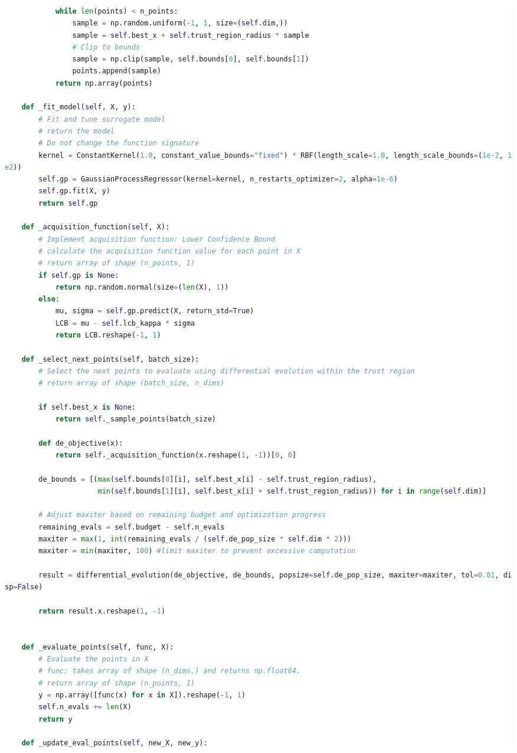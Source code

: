 ```python
            while len(points) < n_points:
                sample = np.random.uniform(-1, 1, size=(self.dim,))
                sample = self.best_x + self.trust_region_radius * sample
                # Clip to bounds
                sample = np.clip(sample, self.bounds[0], self.bounds[1])
                points.append(sample)
            return np.array(points)

    def _fit_model(self, X, y):
        # Fit and tune surrogate model
        # return the model
        # Do not change the function signature
        kernel = ConstantKernel(1.0, constant_value_bounds="fixed") * RBF(length_scale=1.0, length_scale_bounds=(1e-2, 1e2))
        self.gp = GaussianProcessRegressor(kernel=kernel, n_restarts_optimizer=2, alpha=1e-6)
        self.gp.fit(X, y)
        return self.gp

    def _acquisition_function(self, X):
        # Implement acquisition function: Lower Confidence Bound
        # calculate the acquisition function value for each point in X
        # return array of shape (n_points, 1)
        if self.gp is None:
            return np.random.normal(size=(len(X), 1))
        else:
            mu, sigma = self.gp.predict(X, return_std=True)
            LCB = mu - self.lcb_kappa * sigma
            return LCB.reshape(-1, 1)

    def _select_next_points(self, batch_size):
        # Select the next points to evaluate using differential evolution within the trust region
        # return array of shape (batch_size, n_dims)

        if self.best_x is None:
            return self._sample_points(batch_size)

        def de_objective(x):
            return self._acquisition_function(x.reshape(1, -1))[0, 0]

        de_bounds = [(max(self.bounds[0][i], self.best_x[i] - self.trust_region_radius),
                      min(self.bounds[1][i], self.best_x[i] + self.trust_region_radius)) for i in range(self.dim)]

        # Adjust maxiter based on remaining budget and optimization progress
        remaining_evals = self.budget - self.n_evals
        maxiter = max(1, int(remaining_evals / (self.de_pop_size * self.dim * 2)))
        maxiter = min(maxiter, 100) #limit maxiter to prevent excessive computation

        result = differential_evolution(de_objective, de_bounds, popsize=self.de_pop_size, maxiter=maxiter, tol=0.01, disp=False)

        return result.x.reshape(1, -1)


    def _evaluate_points(self, func, X):
        # Evaluate the points in X
        # func: takes array of shape (n_dims,) and returns np.float64.
        # return array of shape (n_points, 1)
        y = np.array([func(x) for x in X]).reshape(-1, 1)
        self.n_evals += len(X)
        return y

    def _update_eval_points(self, new_X, new_y):
```